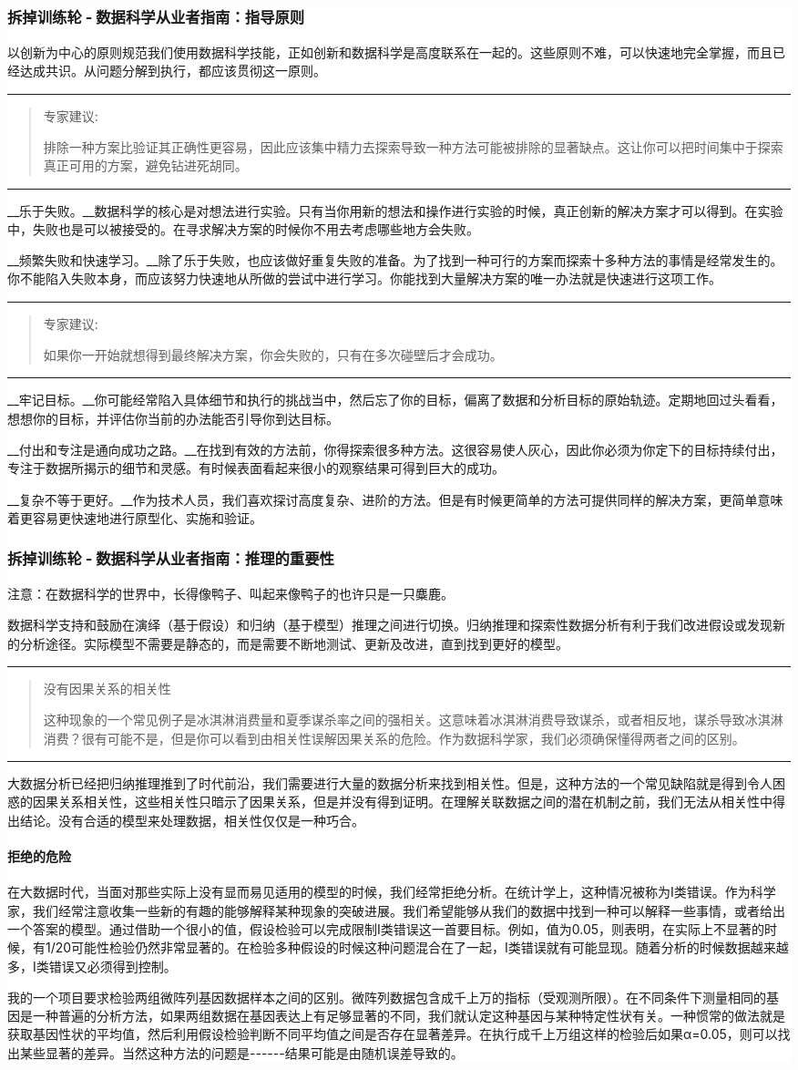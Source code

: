 ### 拆掉训练轮 - 数据科学从业者指南：指导原则

以创新为中心的原则规范我们使用数据科学技能，正如创新和数据科学是高度联系在一起的。这些原则不难，可以快速地完全掌握，而且已经达成共识。从问题分解到执行，都应该贯彻这一原则。

----
> 专家建议:
> 
> 排除一种方案比验证其正确性更容易，因此应该集中精力去探索导致一种方法可能被排除的显著缺点。这让你可以把时间集中于探索真正可用的方案，避免钻进死胡同。

----

__乐于失败。__数据科学的核心是对想法进行实验。只有当你用新的想法和操作进行实验的时候，真正创新的解决方案才可以得到。在实验中，失败也是可以被接受的。在寻求解决方案的时候你不用去考虑哪些地方会失败。

__频繁失败和快速学习。__除了乐于失败，也应该做好重复失败的准备。为了找到一种可行的方案而探索十多种方法的事情是经常发生的。你不能陷入失败本身，而应该努力快速地从所做的尝试中进行学习。你能找到大量解决方案的唯一办法就是快速进行这项工作。

----
> 专家建议:
> 
> 如果你一开始就想得到最终解决方案，你会失败的，只有在多次碰壁后才会成功。

----
__牢记目标。__你可能经常陷入具体细节和执行的挑战当中，然后忘了你的目标，偏离了数据和分析目标的原始轨迹。定期地回过头看看，想想你的目标，并评估你当前的办法能否引导你到达目标。

__付出和专注是通向成功之路。__在找到有效的方法前，你得探索很多种方法。这很容易使人灰心，因此你必须为你定下的目标持续付出，专注于数据所揭示的细节和灵感。有时候表面看起来很小的观察结果可得到巨大的成功。

__复杂不等于更好。__作为技术人员，我们喜欢探讨高度复杂、进阶的方法。但是有时候更简单的方法可提供同样的解决方案，更简单意味着更容易更快速地进行原型化、实施和验证。

### 拆掉训练轮 - 数据科学从业者指南：推理的重要性

注意：在数据科学的世界中，长得像鸭子、叫起来像鸭子的也许只是一只麋鹿。

数据科学支持和鼓励在演绎（基于假设）和归纳（基于模型）推理之间进行切换。归纳推理和探索性数据分析有利于我们改进假设或发现新的分析途径。实际模型不需要是静态的，而是需要不断地测试、更新及改进，直到找到更好的模型。

----
> 没有因果关系的相关性 
> 
> 这种现象的一个常见例子是冰淇淋消费量和夏季谋杀率之间的强相关。这意味着冰淇淋消费导致谋杀，或者相反地，谋杀导致冰淇淋消费？很有可能不是，但是你可以看到由相关性误解因果关系的危险。作为数据科学家，我们必须确保懂得两者之间的区别。

----

大数据分析已经把归纳推理推到了时代前沿，我们需要进行大量的数据分析来找到相关性。但是，这种方法的一个常见缺陷就是得到令人困惑的因果关系相关性，这些相关性只暗示了因果关系，但是并没有得到证明。在理解关联数据之间的潜在机制之前，我们无法从相关性中得出结论。没有合适的模型来处理数据，相关性仅仅是一种巧合。

#### 拒绝的危险

在大数据时代，当面对那些实际上没有显而易见适用的模型的时候，我们经常拒绝分析。在统计学上，这种情况被称为I类错误。作为科学家，我们经常注意收集一些新的有趣的能够解释某种现象的突破进展。我们希望能够从我们的数据中找到一种可以解释一些事情，或者给出一个答案的模型。通过借助一个很小的值，假设检验可以完成限制I类错误这一首要目标。例如，值为0.05，则表明，在实际上不显著的时候，有1/20可能性检验仍然非常显著的。在检验多种假设的时候这种问题混合在了一起，I类错误就有可能显现。随着分析的时候数据越来越多，I类错误又必须得到控制。

我的一个项目要求检验两组微阵列基因数据样本之间的区别。微阵列数据包含成千上万的指标（受观测所限）。在不同条件下测量相同的基因是一种普遍的分析方法，如果两组数据在基因表达上有足够显著的不同，我们就认定这种基因与某种特定性状有关。一种惯常的做法就是获取基因性状的平均值，然后利用假设检验判断不同平均值之间是否存在显著差异。在执行成千上万组这样的检验后如果α=0.05，则可以找出某些显著的差异。当然这种方法的问题是------结果可能是由随机误差导致的。
